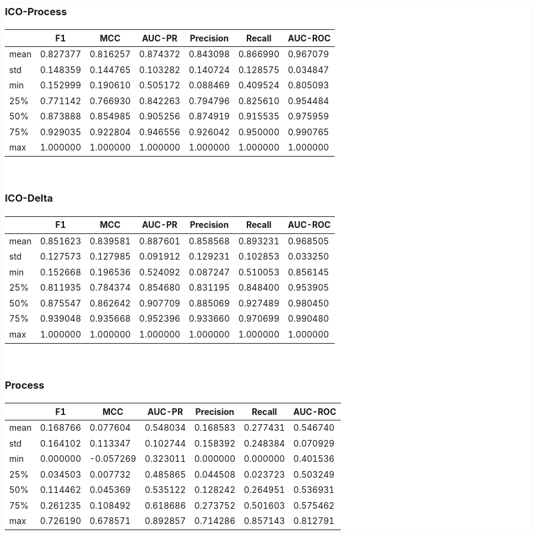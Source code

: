 ###  ICO-Process

|  | F1 | MCC | AUC-PR | Precision | Recall | AUC-ROC | 
|---|---|---|---|---|---|---|
| mean | 0.827377 | 0.816257 | 0.874372 | 0.843098 | 0.866990 | 0.967079 | 
| std | 0.148359 | 0.144765 | 0.103282 | 0.140724 | 0.128575 | 0.034847 | 
| min | 0.152999 | 0.190610 | 0.505172 | 0.088469 | 0.409524 | 0.805093 | 
| 25% | 0.771142 | 0.766930 | 0.842263 | 0.794796 | 0.825610 | 0.954484 | 
| 50% | 0.873888 | 0.854985 | 0.905256 | 0.874919 | 0.915535 | 0.975959 | 
| 75% | 0.929035 | 0.922804 | 0.946556 | 0.926042 | 0.950000 | 0.990765 | 
| max | 1.000000 | 1.000000 | 1.000000 | 1.000000 | 1.000000 | 1.000000 | 

<br>

### ICO-Delta

|  | F1 | MCC | AUC-PR | Precision | Recall | AUC-ROC | 
|---|---|---|---|---|---|---|
| mean | 0.851623 | 0.839581 | 0.887601 | 0.858568 | 0.893231 | 0.968505 | 
| std | 0.127573 | 0.127985 | 0.091912 | 0.129231 | 0.102853 | 0.033250 | 
| min | 0.152668 | 0.196536 | 0.524092 | 0.087247 | 0.510053 | 0.856145 | 
| 25% | 0.811935 | 0.784374 | 0.854680 | 0.831195 | 0.848400 | 0.953905 | 
| 50% | 0.875547 | 0.862642 | 0.907709 | 0.885069 | 0.927489 | 0.980450 | 
| 75% | 0.939048 | 0.935668 | 0.952396 | 0.933660 | 0.970699 | 0.990480 | 
| max | 1.000000 | 1.000000 | 1.000000 | 1.000000 | 1.000000 | 1.000000 | 

<br>

### Process

|  | F1 | MCC | AUC-PR | Precision | Recall | AUC-ROC | 
|---|---|---|---|---|---|---|
| mean | 0.168766 | 0.077604 | 0.548034 | 0.168583 | 0.277431 | 0.546740 | 
| std | 0.164102 | 0.113347 | 0.102744 | 0.158392 | 0.248384 | 0.070929 | 
| min | 0.000000 | -0.057269 | 0.323011 | 0.000000 | 0.000000 | 0.401536 | 
| 25% | 0.034503 | 0.007732 | 0.485865 | 0.044508 | 0.023723 | 0.503249 | 
| 50% | 0.114462 | 0.045369 | 0.535122 | 0.128242 | 0.264951 | 0.536931 | 
| 75% | 0.261235 | 0.108492 | 0.618686 | 0.273752 | 0.501603 | 0.575462 | 
| max | 0.726190 | 0.678571 | 0.892857 | 0.714286 | 0.857143 | 0.812791 | 
